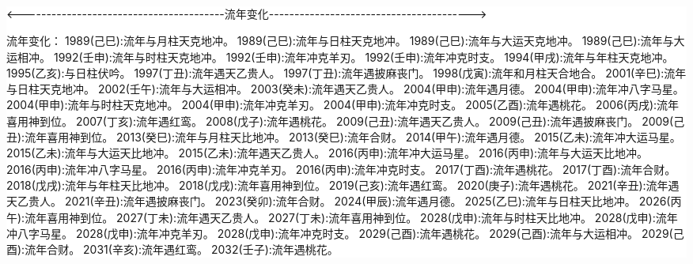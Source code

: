 <----------------------------------------流年变化---------------------------------------->

流年变化：
1989(己巳):流年与月柱天克地冲。
1989(己巳):流年与日柱天克地冲。
1989(己巳):流年与大运天克地冲。
1989(己巳):流年与大运相冲。
1992(壬申):流年与时柱天克地冲。
1992(壬申):流年冲克羊刃。
1992(壬申):流年冲克时支。
1994(甲戌):流年与年柱天克地冲。
1995(乙亥):与日柱伏吟。
1997(丁丑):流年遇天乙贵人。
1997(丁丑):流年遇披麻丧门。
1998(戊寅):流年和月柱天合地合。
2001(辛巳):流年与日柱天克地冲。
2002(壬午):流年与大运相冲。
2003(癸未):流年遇天乙贵人。
2004(甲申):流年遇月德。
2004(甲申):流年冲八字马星。
2004(甲申):流年与时柱天克地冲。
2004(甲申):流年冲克羊刃。
2004(甲申):流年冲克时支。
2005(乙酉):流年遇桃花。
2006(丙戌):流年喜用神到位。
2007(丁亥):流年遇红鸾。
2008(戊子):流年遇桃花。
2009(己丑):流年遇天乙贵人。
2009(己丑):流年遇披麻丧门。
2009(己丑):流年喜用神到位。
2013(癸巳):流年与月柱天比地冲。
2013(癸巳):流年合财。
2014(甲午):流年遇月德。
2015(乙未):流年冲大运马星。
2015(乙未):流年与大运天比地冲。
2015(乙未):流年遇天乙贵人。
2016(丙申):流年冲大运马星。
2016(丙申):流年与大运天比地冲。
2016(丙申):流年冲八字马星。
2016(丙申):流年冲克羊刃。
2016(丙申):流年冲克时支。
2017(丁酉):流年遇桃花。
2017(丁酉):流年合财。
2018(戊戌):流年与年柱天比地冲。
2018(戊戌):流年喜用神到位。
2019(己亥):流年遇红鸾。
2020(庚子):流年遇桃花。
2021(辛丑):流年遇天乙贵人。
2021(辛丑):流年遇披麻丧门。
2023(癸卯):流年合财。
2024(甲辰):流年遇月德。
2025(乙巳):流年与日柱天比地冲。
2026(丙午):流年喜用神到位。
2027(丁未):流年遇天乙贵人。
2027(丁未):流年喜用神到位。
2028(戊申):流年与时柱天比地冲。
2028(戊申):流年冲八字马星。
2028(戊申):流年冲克羊刃。
2028(戊申):流年冲克时支。
2029(己酉):流年遇桃花。
2029(己酉):流年与大运相冲。
2029(己酉):流年合财。
2031(辛亥):流年遇红鸾。
2032(壬子):流年遇桃花。